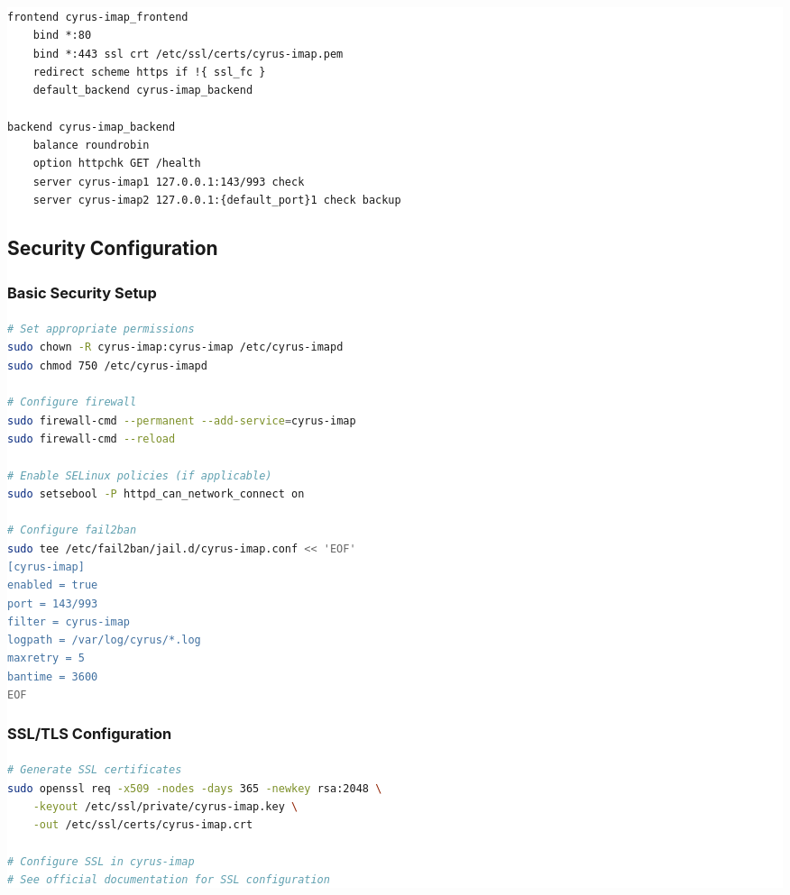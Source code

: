 ```haproxy
frontend cyrus-imap_frontend
    bind *:80
    bind *:443 ssl crt /etc/ssl/certs/cyrus-imap.pem
    redirect scheme https if !{ ssl_fc }
    default_backend cyrus-imap_backend

backend cyrus-imap_backend
    balance roundrobin
    option httpchk GET /health
    server cyrus-imap1 127.0.0.1:143/993 check
    server cyrus-imap2 127.0.0.1:{default_port}1 check backup
```

## Security Configuration

### Basic Security Setup

```bash
# Set appropriate permissions
sudo chown -R cyrus-imap:cyrus-imap /etc/cyrus-imapd
sudo chmod 750 /etc/cyrus-imapd

# Configure firewall
sudo firewall-cmd --permanent --add-service=cyrus-imap
sudo firewall-cmd --reload

# Enable SELinux policies (if applicable)
sudo setsebool -P httpd_can_network_connect on

# Configure fail2ban
sudo tee /etc/fail2ban/jail.d/cyrus-imap.conf << 'EOF'
[cyrus-imap]
enabled = true
port = 143/993
filter = cyrus-imap
logpath = /var/log/cyrus/*.log
maxretry = 5
bantime = 3600
EOF
```

### SSL/TLS Configuration

```bash
# Generate SSL certificates
sudo openssl req -x509 -nodes -days 365 -newkey rsa:2048 \
    -keyout /etc/ssl/private/cyrus-imap.key \
    -out /etc/ssl/certs/cyrus-imap.crt

# Configure SSL in cyrus-imap
# See official documentation for SSL configuration
```
